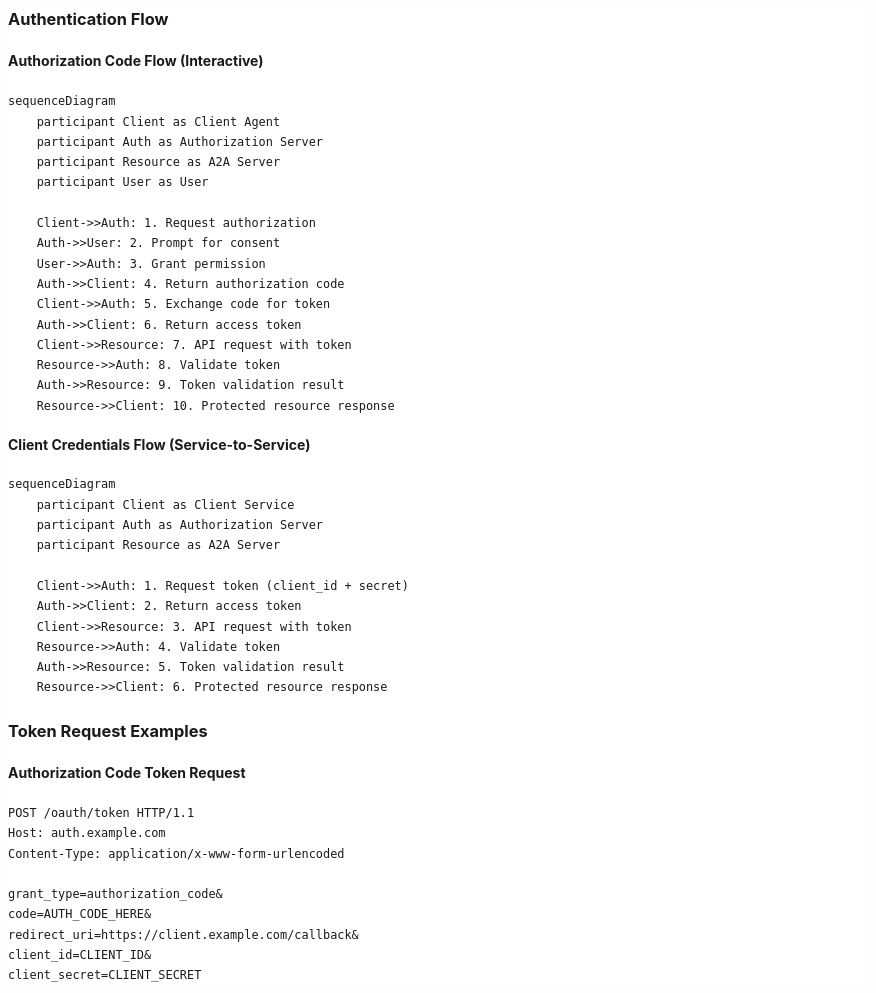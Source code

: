 ### Authentication Flow

#### Authorization Code Flow (Interactive)
```mermaid
sequenceDiagram
    participant Client as Client Agent
    participant Auth as Authorization Server
    participant Resource as A2A Server
    participant User as User

    Client->>Auth: 1. Request authorization
    Auth->>User: 2. Prompt for consent
    User->>Auth: 3. Grant permission
    Auth->>Client: 4. Return authorization code
    Client->>Auth: 5. Exchange code for token
    Auth->>Client: 6. Return access token
    Client->>Resource: 7. API request with token
    Resource->>Auth: 8. Validate token
    Auth->>Resource: 9. Token validation result
    Resource->>Client: 10. Protected resource response
```

#### Client Credentials Flow (Service-to-Service)
```mermaid
sequenceDiagram
    participant Client as Client Service
    participant Auth as Authorization Server
    participant Resource as A2A Server

    Client->>Auth: 1. Request token (client_id + secret)
    Auth->>Client: 2. Return access token
    Client->>Resource: 3. API request with token
    Resource->>Auth: 4. Validate token
    Auth->>Resource: 5. Token validation result
    Resource->>Client: 6. Protected resource response
```

### Token Request Examples

#### Authorization Code Token Request
```http
POST /oauth/token HTTP/1.1
Host: auth.example.com
Content-Type: application/x-www-form-urlencoded

grant_type=authorization_code&
code=AUTH_CODE_HERE&
redirect_uri=https://client.example.com/callback&
client_id=CLIENT_ID&
client_secret=CLIENT_SECRET
```
